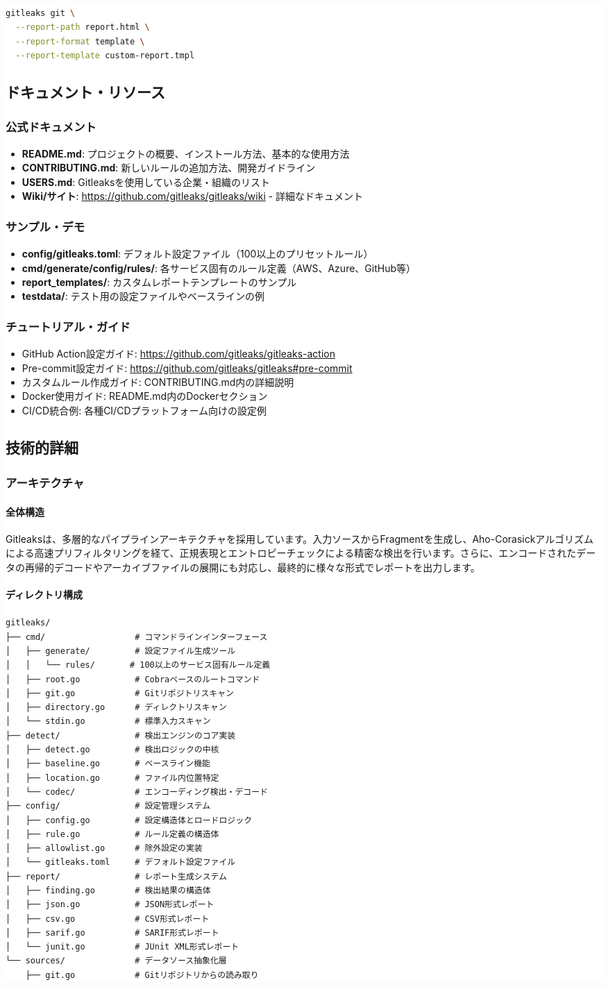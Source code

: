 ```bash
gitleaks git \
  --report-path report.html \
  --report-format template \
  --report-template custom-report.tmpl
```

## ドキュメント・リソース
### 公式ドキュメント
- **README.md**: プロジェクトの概要、インストール方法、基本的な使用方法
- **CONTRIBUTING.md**: 新しいルールの追加方法、開発ガイドライン
- **USERS.md**: Gitleaksを使用している企業・組織のリスト
- **Wiki/サイト**: https://github.com/gitleaks/gitleaks/wiki - 詳細なドキュメント

### サンプル・デモ
- **config/gitleaks.toml**: デフォルト設定ファイル（100以上のプリセットルール）
- **cmd/generate/config/rules/**: 各サービス固有のルール定義（AWS、Azure、GitHub等）
- **report_templates/**: カスタムレポートテンプレートのサンプル
- **testdata/**: テスト用の設定ファイルやベースラインの例

### チュートリアル・ガイド
- GitHub Action設定ガイド: https://github.com/gitleaks/gitleaks-action
- Pre-commit設定ガイド: https://github.com/gitleaks/gitleaks#pre-commit
- カスタムルール作成ガイド: CONTRIBUTING.md内の詳細説明
- Docker使用ガイド: README.md内のDockerセクション
- CI/CD統合例: 各種CI/CDプラットフォーム向けの設定例

## 技術的詳細
### アーキテクチャ
#### 全体構造
Gitleaksは、多層的なパイプラインアーキテクチャを採用しています。入力ソースからFragmentを生成し、Aho-Corasickアルゴリズムによる高速プリフィルタリングを経て、正規表現とエントロピーチェックによる精密な検出を行います。さらに、エンコードされたデータの再帰的デコードやアーカイブファイルの展開にも対応し、最終的に様々な形式でレポートを出力します。

#### ディレクトリ構成
```
gitleaks/
├── cmd/                  # コマンドラインインターフェース
│   ├── generate/         # 設定ファイル生成ツール
│   │   └── rules/       # 100以上のサービス固有ルール定義
│   ├── root.go           # Cobraベースのルートコマンド
│   ├── git.go            # Gitリポジトリスキャン
│   ├── directory.go      # ディレクトリスキャン
│   └── stdin.go          # 標準入力スキャン
├── detect/               # 検出エンジンのコア実装
│   ├── detect.go         # 検出ロジックの中核
│   ├── baseline.go       # ベースライン機能
│   ├── location.go       # ファイル内位置特定
│   └── codec/            # エンコーディング検出・デコード
├── config/               # 設定管理システム
│   ├── config.go         # 設定構造体とロードロジック
│   ├── rule.go           # ルール定義の構造体
│   ├── allowlist.go      # 除外設定の実装
│   └── gitleaks.toml     # デフォルト設定ファイル
├── report/               # レポート生成システム
│   ├── finding.go        # 検出結果の構造体
│   ├── json.go           # JSON形式レポート
│   ├── csv.go            # CSV形式レポート
│   ├── sarif.go          # SARIF形式レポート
│   └── junit.go          # JUnit XML形式レポート
└── sources/              # データソース抽象化層
    ├── git.go            # Gitリポジトリからの読み取り
```